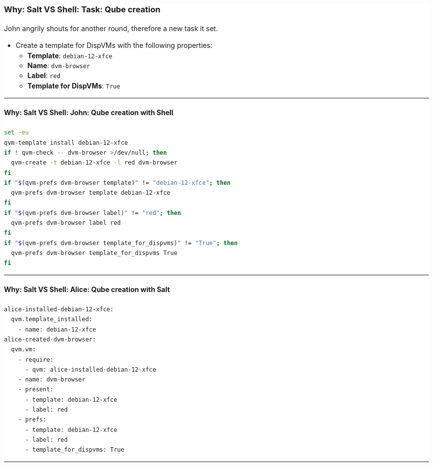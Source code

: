 ### Why: Salt VS Shell: Task: Qube creation

John angrily shouts for another round, therefore a new task it set.

* Create a template for DispVMs with the following properties:
  * **Template**: `debian-12-xfce`
  * **Name**: `dvm-browser`
  * **Label**: `red`
  * **Template for DispVMs**: `True`

---

#### Why: Salt VS Shell: John: Qube creation with Shell

```sh
set -eu
qvm-template install debian-12-xfce
if ! qvm-check -- dvm-browser >/dev/null; then
  qvm-create -t debian-12-xfce -l red dvm-browser
fi
if "$(qvm-prefs dvm-browser template)" != "debian-12-xfce"; then
  qvm-prefs dvm-browser template debian-12-xfce
fi
if "$(qvm-prefs dvm-browser label)" != "red"; then
  qvm-prefs dvm-browser label red
fi
if "$(qvm-prefs dvm-browser template_for_dispvms)" != "True"; then
  qvm-prefs dvm-browser template_for_dispvms True
fi
```

---

#### Why: Salt VS Shell: Alice: Qube creation with Salt

```salt
alice-installed-debian-12-xfce:
  qvm.template_installed:
    - name: debian-12-xfce
alice-created-dvm-browser:
  qvm.vm:
    - require:
      - qvm: alice-installed-debian-12-xfce
    - name: dvm-browser
    - present:
      - template: debian-12-xfce
      - label: red
    - prefs:
      - template: debian-12-xfce
      - label: red
      - template_for_dispvms: True
```

---
